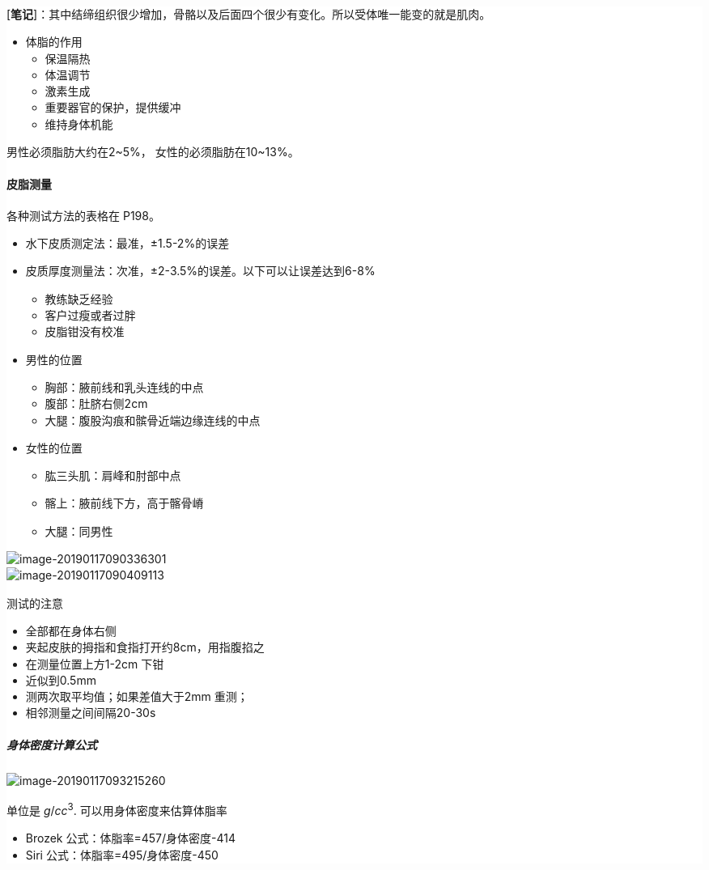   [**笔记**]：其中结缔组织很少增加，骨骼以及后面四个很少有变化。所以受体唯一能变的就是肌肉。

- 体脂的作用
  - 保温隔热
  - 体温调节
  - 激素生成
  - 重要器官的保护，提供缓冲
  - 维持身体机能

男性必须脂肪大约在2~5%， 女性的必须脂肪在10~13%。

#### 皮脂测量

各种测试方法的表格在 P198。

- 水下皮质测定法：最准，±1.5-2%的误差
- 皮质厚度测量法：次准，±2-3.5%的误差。以下可以让误差达到6-8%
    - 教练缺乏经验
    - 客户过瘦或者过胖
    - 皮脂钳没有校准

- 男性的位置

    - 胸部：腋前线和乳头连线的中点
    - 腹部：肚脐右侧2cm
    - 大腿：腹股沟痕和髌骨近端边缘连线的中点

- 女性的位置

    - 肱三头肌：肩峰和肘部中点

    - 髂上：腋前线下方，高于髂骨嵴

    - 大腿：同男性


![image-20190117090336301](assets/image-20190117090336301.png)
​    
![image-20190117090409113](assets/image-20190117090409113.png)

测试的注意

- 全部都在身体右侧
- 夹起皮肤的拇指和食指打开约8cm，用指腹掐之
- 在测量位置上方1-2cm 下钳
- 近似到0.5mm
- 测两次取平均值；如果差值大于2mm 重测；
- 相邻测量之间间隔20-30s

##### 身体密度计算公式

![image-20190117093215260](assets/image-20190117093215260.png)

单位是 $g/cc^3$. 可以用身体密度来估算体脂率

- Brozek 公式：体脂率=457/身体密度-414
- Siri 公式：体脂率=495/身体密度-450

